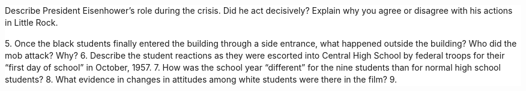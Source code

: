 Describe President Eisenhower’s role during the crisis. Did he act decisively? Explain why you agree or disagree with his actions in Little Rock.
</td>
</tr>
<tr>
<td>
</td>
<td>
</td>
<td>
5.
</td>
<td>
Once the black students finally entered the building through a side entrance, what happened outside the building? Who did the mob attack? Why?
</td>
</tr>
<tr>
<td>
</td>
<td>
</td>
<td>
6.
</td>
<td>
Describe the student reactions as they were escorted into Central High School by federal troops for their “first day of school” in October, 1957.
</td>
</tr>
<tr>
<td>
</td>
<td>
</td>
<td>
7.
</td>
<td>
How was the school year “different” for the nine students than for normal high school students?
</td>
</tr>
<tr>
<td>
</td>
<td>
</td>
<td>
8.
</td>
<td>
What evidence in changes in attitudes among white students were there in the film?
</td>
</tr>
<tr>
<td>
</td>
<td>
</td>
<td>
9.
</td>
<td>